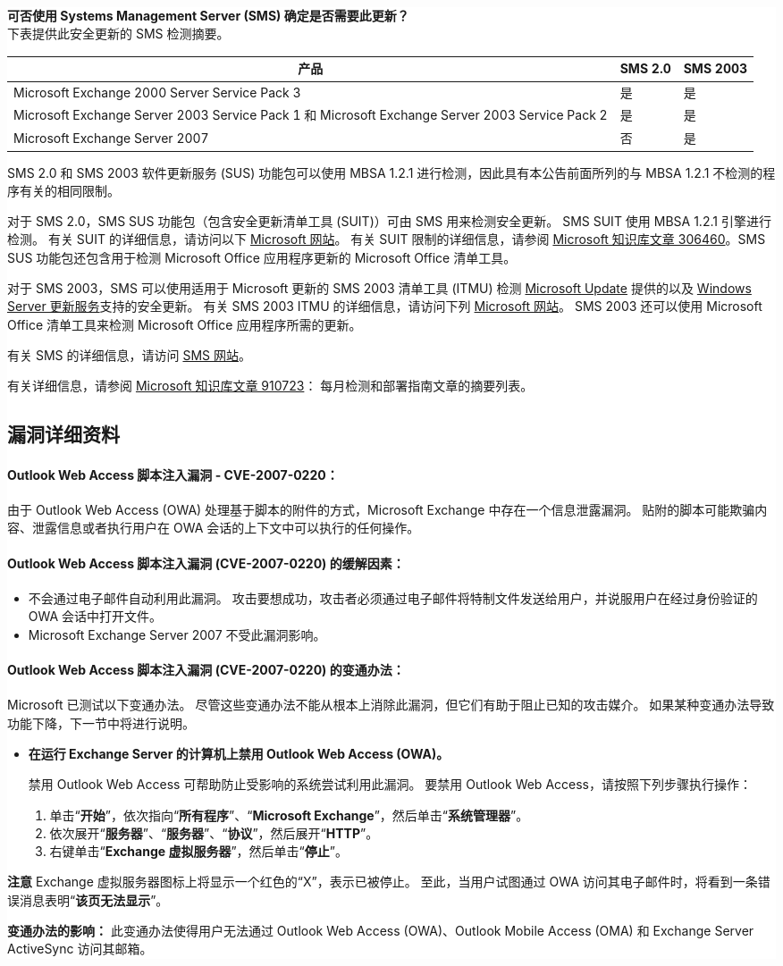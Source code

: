 **可否使用 Systems Management Server (SMS) 确定是否需要此更新？**  
下表提供此安全更新的 SMS 检测摘要。

| 产品                                                                                           | SMS 2.0 | SMS 2003 |
|------------------------------------------------------------------------------------------------|---------|----------|
| Microsoft Exchange 2000 Server Service Pack 3                                                  | 是      | 是       |
| Microsoft Exchange Server 2003 Service Pack 1 和 Microsoft Exchange Server 2003 Service Pack 2 | 是      | 是       |
| Microsoft Exchange Server 2007                                                                 | 否      | 是       |

SMS 2.0 和 SMS 2003 软件更新服务 (SUS) 功能包可以使用 MBSA 1.2.1 进行检测，因此具有本公告前面所列的与 MBSA 1.2.1 不检测的程序有关的相同限制。

对于 SMS 2.0，SMS SUS 功能包（包含安全更新清单工具 (SUIT)）可由 SMS 用来检测安全更新。 SMS SUIT 使用 MBSA 1.2.1 引擎进行检测。 有关 SUIT 的详细信息，请访问以下 [Microsoft 网站](http://support.microsoft.com/kb/894154/)。 有关 SUIT 限制的详细信息，请参阅 [Microsoft 知识库文章 306460](http://support.microsoft.com/kb/306460/)。SMS SUS 功能包还包含用于检测 Microsoft Office 应用程序更新的 Microsoft Office 清单工具。

对于 SMS 2003，SMS 可以使用适用于 Microsoft 更新的 SMS 2003 清单工具 (ITMU) 检测 [Microsoft Update](http://update.microsoft.com/microsoftupdate) 提供的以及 [Windows Server 更新服务](http://go.microsoft.com/fwlink/?linkid=50120)支持的安全更新。 有关 SMS 2003 ITMU 的详细信息，请访问下列 [Microsoft 网站](http://go.microsoft.com/fwlink/?linkid=72181)。 SMS 2003 还可以使用 Microsoft Office 清单工具来检测 Microsoft Office 应用程序所需的更新。

有关 SMS 的详细信息，请访问 [SMS 网站](http://go.microsoft.com/fwlink/?linkid=21158)。

有关详细信息，请参阅 [Microsoft 知识库文章 910723](http://support.microsoft.com/kb/910723)： 每月检测和部署指南文章的摘要列表。

漏洞详细资料
------------


#### Outlook Web Access 脚本注入漏洞 - CVE-2007-0220：

由于 Outlook Web Access (OWA) 处理基于脚本的附件的方式，Microsoft Exchange 中存在一个信息泄露漏洞。 贴附的脚本可能欺骗内容、泄露信息或者执行用户在 OWA 会话的上下文中可以执行的任何操作。

#### Outlook Web Access 脚本注入漏洞 (CVE-2007-0220) 的缓解因素：

-   不会通过电子邮件自动利用此漏洞。 攻击要想成功，攻击者必须通过电子邮件将特制文件发送给用户，并说服用户在经过身份验证的 OWA 会话中打开文件。
-   Microsoft Exchange Server 2007 不受此漏洞影响。

#### Outlook Web Access 脚本注入漏洞 (CVE-2007-0220) 的变通办法：

Microsoft 已测试以下变通办法。 尽管这些变通办法不能从根本上消除此漏洞，但它们有助于阻止已知的攻击媒介。 如果某种变通办法导致功能下降，下一节中将进行说明。

-   **在运行 Exchange Server 的计算机上禁用 Outlook Web Access (OWA)。**

    禁用 Outlook Web Access 可帮助防止受影响的系统尝试利用此漏洞。 要禁用 Outlook Web Access，请按照下列步骤执行操作：

    1.  单击“**开始**”，依次指向“**所有程序**”、“**Microsoft Exchange**”，然后单击“**系统管理器**”。
    2.  依次展开“**服务器**”、“**服务器**”、“**协议**”，然后展开“**HTTP**”。
    3.  右键单击“**Exchange 虚拟服务器**”，然后单击“**停止**”。

    
**注意** Exchange 虚拟服务器图标上将显示一个红色的“X”，表示已被停止。 至此，当用户试图通过 OWA 访问其电子邮件时，将看到一条错误消息表明“**该页无法显示**”。

**变通办法的影响：** 此变通办法使得用户无法通过 Outlook Web Access (OWA)、Outlook Mobile Access (OMA) 和 Exchange Server ActiveSync 访问其邮箱。

